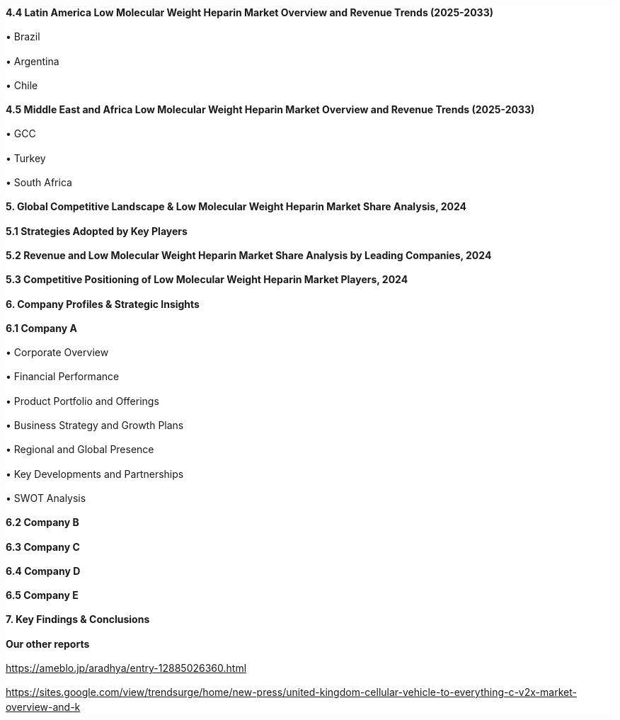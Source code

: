 <strong>4.4 Latin America Low Molecular Weight Heparin Market Overview and Revenue Trends (2025-2033)</strong>

• Brazil

• Argentina

• Chile

<strong>4.5 Middle East and Africa Low Molecular Weight Heparin Market Overview and Revenue Trends (2025-2033)</strong>

• GCC

• Turkey

• South Africa

<strong>5. Global Competitive Landscape & Low Molecular Weight Heparin Market Share Analysis, 2024</strong>

<strong>5.1 Strategies Adopted by Key Players</strong>

<strong>5.2 Revenue and Low Molecular Weight Heparin Market Share Analysis by Leading Companies, 2024</strong>

<strong>5.3 Competitive Positioning of Low Molecular Weight Heparin Market Players, 2024</strong>

<strong>6. Company Profiles & Strategic Insights</strong>

<strong>6.1 Company A</strong>

• Corporate Overview

• Financial Performance

• Product Portfolio and Offerings

• Business Strategy and Growth Plans

• Regional and Global Presence

• Key Developments and Partnerships

• SWOT Analysis

<strong>6.2 Company B</strong>

<strong>6.3 Company C</strong>

<strong>6.4 Company D</strong>

<strong>6.5 Company E</strong>

<strong>7. Key Findings & Conclusions</strong>

<strong>Our other reports</strong>

<a href=https://ameblo.jp/aradhya/entry-12885026360.html>https://ameblo.jp/aradhya/entry-12885026360.html</a>

<a href=https://sites.google.com/view/trendsurge/home/new-press/united-kingdom-cellular-vehicle-to-everything-c-v2x-market-overview-and-k>https://sites.google.com/view/trendsurge/home/new-press/united-kingdom-cellular-vehicle-to-everything-c-v2x-market-overview-and-k</a>

